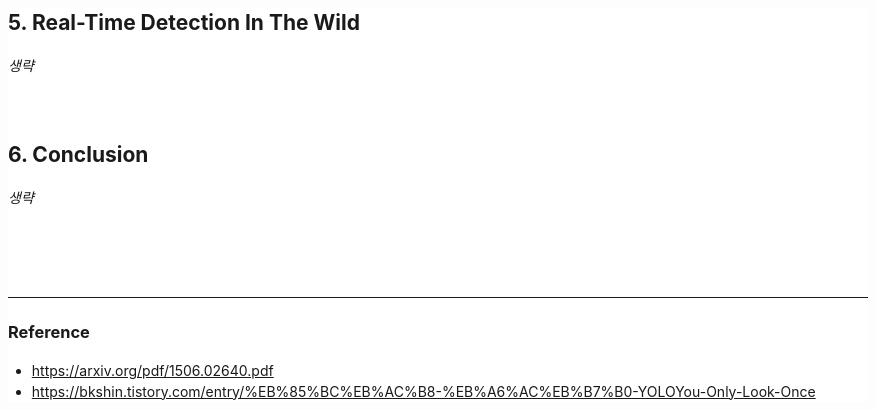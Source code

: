 ## 5. Real-Time Detection In The Wild

*생략*



<br/>

## 6. Conclusion

*생략*









<br/>

<br/>

<br/>

-------------------

### Reference

- https://arxiv.org/pdf/1506.02640.pdf
- https://bkshin.tistory.com/entry/%EB%85%BC%EB%AC%B8-%EB%A6%AC%EB%B7%B0-YOLOYou-Only-Look-Once
